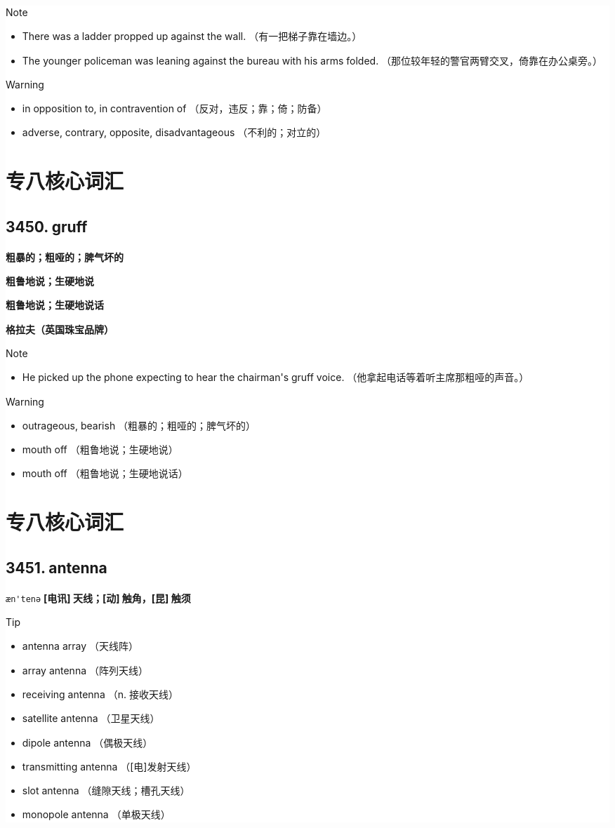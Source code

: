 > [!NOTE]
>
> - There was a ladder propped up against the wall. （有一把梯子靠在墙边。）
>
> - The younger policeman was leaning against the bureau with his arms folded. （那位较年轻的警官两臂交叉，倚靠在办公桌旁。）
>

> [!WARNING]
>
> - in opposition to, in contravention of （反对，违反；靠；倚；防备）
>
> - adverse, contrary, opposite, disadvantageous （不利的；对立的）
>

# 专八核心词汇

## 3450. gruff

**粗暴的；粗哑的；脾气坏的**

**粗鲁地说；生硬地说**

**粗鲁地说；生硬地说话**

**格拉夫（英国珠宝品牌）**

> [!NOTE]
>
> - He picked up the phone expecting to hear the chairman's gruff voice. （他拿起电话等着听主席那粗哑的声音。）
>

> [!WARNING]
>
> - outrageous, bearish （粗暴的；粗哑的；脾气坏的）
>
> - mouth off （粗鲁地说；生硬地说）
>
> - mouth off （粗鲁地说；生硬地说话）
>

# 专八核心词汇

## 3451. antenna

`æn'tenə`  **[电讯] 天线；[动] 触角，[昆] 触须**

> [!TIP]
>
> - antenna array （天线阵）
>
> - array antenna （阵列天线）
>
> - receiving antenna （n. 接收天线）
>
> - satellite antenna （卫星天线）
>
> - dipole antenna （偶极天线）
>
> - transmitting antenna （[电]发射天线）
>
> - slot antenna （缝隙天线；槽孔天线）
>
> - monopole antenna （单极天线）
